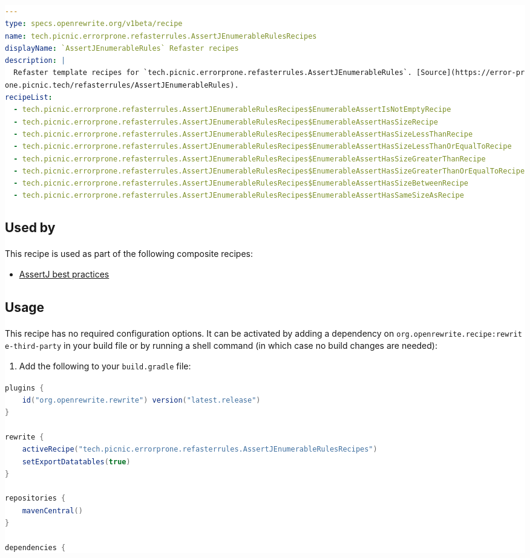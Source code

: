 </TabItem>

<TabItem value="yaml-recipe-list" label="Yaml Recipe List">

```yaml
---
type: specs.openrewrite.org/v1beta/recipe
name: tech.picnic.errorprone.refasterrules.AssertJEnumerableRulesRecipes
displayName: `AssertJEnumerableRules` Refaster recipes
description: |
  Refaster template recipes for `tech.picnic.errorprone.refasterrules.AssertJEnumerableRules`. [Source](https://error-prone.picnic.tech/refasterrules/AssertJEnumerableRules).
recipeList:
  - tech.picnic.errorprone.refasterrules.AssertJEnumerableRulesRecipes$EnumerableAssertIsNotEmptyRecipe
  - tech.picnic.errorprone.refasterrules.AssertJEnumerableRulesRecipes$EnumerableAssertHasSizeRecipe
  - tech.picnic.errorprone.refasterrules.AssertJEnumerableRulesRecipes$EnumerableAssertHasSizeLessThanRecipe
  - tech.picnic.errorprone.refasterrules.AssertJEnumerableRulesRecipes$EnumerableAssertHasSizeLessThanOrEqualToRecipe
  - tech.picnic.errorprone.refasterrules.AssertJEnumerableRulesRecipes$EnumerableAssertHasSizeGreaterThanRecipe
  - tech.picnic.errorprone.refasterrules.AssertJEnumerableRulesRecipes$EnumerableAssertHasSizeGreaterThanOrEqualToRecipe
  - tech.picnic.errorprone.refasterrules.AssertJEnumerableRulesRecipes$EnumerableAssertHasSizeBetweenRecipe
  - tech.picnic.errorprone.refasterrules.AssertJEnumerableRulesRecipes$EnumerableAssertHasSameSizeAsRecipe

```
</TabItem>
</Tabs>

## Used by

This recipe is used as part of the following composite recipes:

* [AssertJ best practices](/recipes/java/testing/assertj/assertj-best-practices.md)


## Usage

This recipe has no required configuration options. It can be activated by adding a dependency on `org.openrewrite.recipe:rewrite-third-party` in your build file or by running a shell command (in which case no build changes are needed):
<Tabs groupId="projectType">
<TabItem value="gradle" label="Gradle">

1. Add the following to your `build.gradle` file:

```groovy title="build.gradle"
plugins {
    id("org.openrewrite.rewrite") version("latest.release")
}

rewrite {
    activeRecipe("tech.picnic.errorprone.refasterrules.AssertJEnumerableRulesRecipes")
    setExportDatatables(true)
}

repositories {
    mavenCentral()
}

dependencies {
```